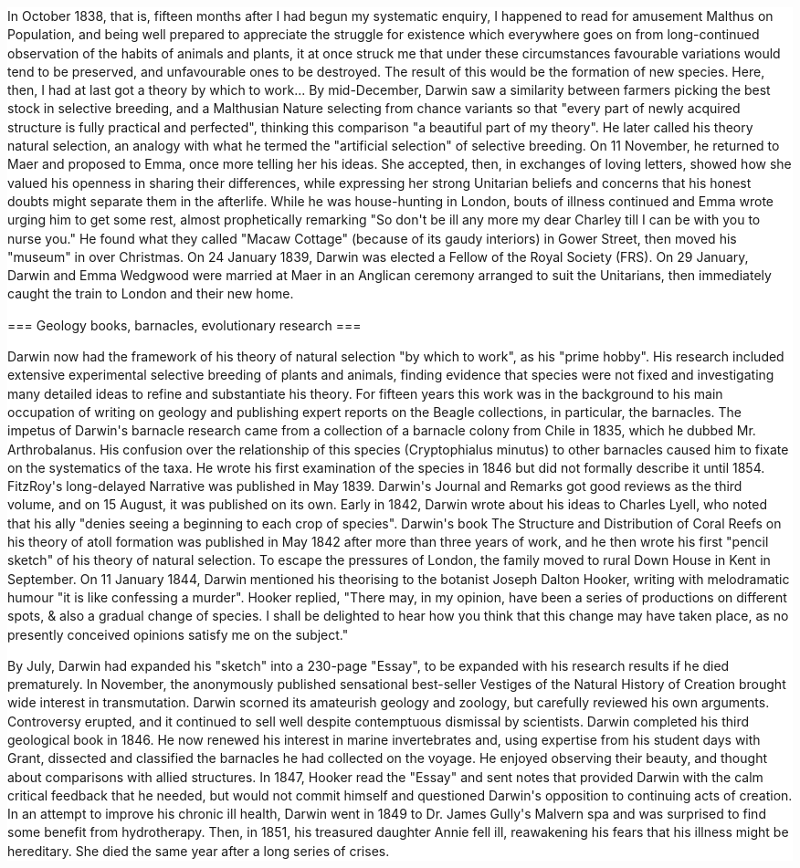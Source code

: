 In October 1838, that is, fifteen months after I had begun my systematic enquiry, I happened to read for amusement Malthus on Population, and being well prepared to appreciate the struggle for existence which everywhere goes on from long-continued observation of the habits of animals and plants, it at once struck me that under these circumstances favourable variations would tend to be preserved, and unfavourable ones to be destroyed. The result of this would be the formation of new species. Here, then, I had at last got a theory by which to work...
By mid-December, Darwin saw a similarity between farmers picking the best stock in selective breeding, and a Malthusian Nature selecting from chance variants so that "every part of newly acquired structure is fully practical and perfected", thinking this comparison "a beautiful part of my theory". He later called his theory natural selection, an analogy with what he termed the "artificial selection" of selective breeding.
On 11 November, he returned to Maer and proposed to Emma, once more telling her his ideas. She accepted, then, in exchanges of loving letters, showed how she valued his openness in sharing their differences, while expressing her strong Unitarian beliefs and concerns that his honest doubts might separate them in the afterlife. While he was house-hunting in London, bouts of illness continued and Emma wrote urging him to get some rest, almost prophetically remarking "So don't be ill any more my dear Charley till I can be with you to nurse you." He found what they called "Macaw Cottage" (because of its gaudy interiors) in Gower Street, then moved his "museum" in over Christmas. On 24 January 1839, Darwin was elected a Fellow of the Royal Society (FRS).
On 29 January, Darwin and Emma Wedgwood were married at Maer in an Anglican ceremony arranged to suit the Unitarians, then immediately caught the train to London and their new home.


=== Geology books, barnacles, evolutionary research ===

Darwin now had the framework of his theory of natural selection "by which to work", as his "prime hobby". His research included extensive experimental selective breeding of plants and animals, finding evidence that species were not fixed and investigating many detailed ideas to refine and substantiate his theory. For fifteen years this work was in the background to his main occupation of writing on geology and publishing expert reports on the Beagle collections, in particular, the barnacles. 
The impetus of Darwin's barnacle research came from a collection of a barnacle colony from Chile in 1835, which he dubbed Mr. Arthrobalanus. His confusion over the relationship of this species (Cryptophialus minutus) to other barnacles caused him to fixate on the systematics of the taxa. He wrote his first examination of the species in 1846 but did not formally describe it until 1854.
FitzRoy's long-delayed Narrative was published in May 1839. Darwin's Journal and Remarks got good reviews as the third volume, and on 15 August, it was published on its own. Early in 1842, Darwin wrote about his ideas to Charles Lyell, who noted that his ally "denies seeing a beginning to each crop of species".
Darwin's book The Structure and Distribution of Coral Reefs on his theory of atoll formation was published in May 1842 after more than three years of work, and he then wrote his first "pencil sketch" of his theory of natural selection. To escape the pressures of London, the family moved to rural Down House in Kent in September. On 11 January 1844, Darwin mentioned his theorising to the botanist Joseph Dalton Hooker, writing with melodramatic humour "it is like confessing a murder". Hooker replied, "There may, in my opinion, have been a series of productions on different spots, & also a gradual change of species. I shall be delighted to hear how you think that this change may have taken place, as no presently conceived opinions satisfy me on the subject."

By July, Darwin had expanded his "sketch" into a 230-page "Essay", to be expanded with his research results if he died prematurely. In November, the anonymously published sensational best-seller Vestiges of the Natural History of Creation brought wide interest in transmutation. Darwin scorned its amateurish geology and zoology, but carefully reviewed his own arguments. Controversy erupted, and it continued to sell well despite contemptuous dismissal by scientists.
Darwin completed his third geological book in 1846. He now renewed his interest in marine invertebrates and, using expertise from his student days with Grant, dissected and classified the barnacles he had collected on the voyage. He enjoyed observing their beauty, and thought about comparisons with allied structures. In 1847, Hooker read the "Essay" and sent notes that provided Darwin with the calm critical feedback that he needed, but would not commit himself and questioned Darwin's opposition to continuing acts of creation.
In an attempt to improve his chronic ill health, Darwin went in 1849 to Dr. James Gully's Malvern spa and was surprised to find some benefit from hydrotherapy. Then, in 1851, his treasured daughter Annie fell ill, reawakening his fears that his illness might be hereditary. She died the same year after a long series of crises.